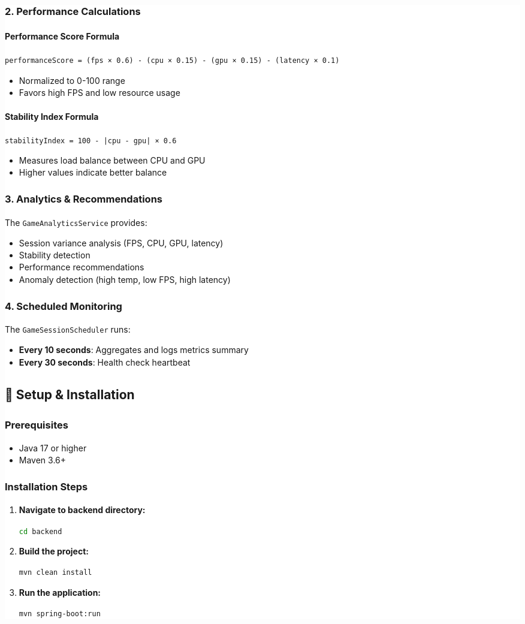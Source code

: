 ### 2. Performance Calculations

#### Performance Score Formula
```
performanceScore = (fps × 0.6) - (cpu × 0.15) - (gpu × 0.15) - (latency × 0.1)
```
- Normalized to 0-100 range
- Favors high FPS and low resource usage

#### Stability Index Formula
```
stabilityIndex = 100 - |cpu - gpu| × 0.6
```
- Measures load balance between CPU and GPU
- Higher values indicate better balance

### 3. Analytics & Recommendations

The `GameAnalyticsService` provides:
- Session variance analysis (FPS, CPU, GPU, latency)
- Stability detection
- Performance recommendations
- Anomaly detection (high temp, low FPS, high latency)

### 4. Scheduled Monitoring

The `GameSessionScheduler` runs:
- **Every 10 seconds**: Aggregates and logs metrics summary
- **Every 30 seconds**: Health check heartbeat

## 🔧 Setup & Installation

### Prerequisites

- Java 17 or higher
- Maven 3.6+

### Installation Steps

1. **Navigate to backend directory:**
   ```bash
   cd backend
   ```

2. **Build the project:**
   ```bash
   mvn clean install
   ```

3. **Run the application:**
   ```bash
   mvn spring-boot:run
   ```
